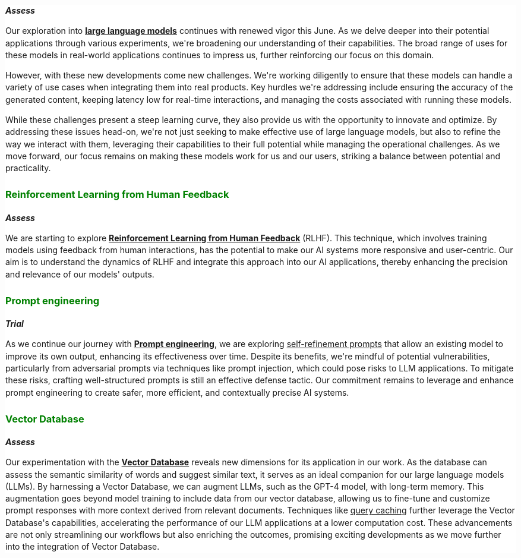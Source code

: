***Assess***

Our exploration into **[large language models](https://radar.d.foundation/Large-language-model-LLM-60d7f1372aef4e60ae12894bdbafa473)** continues with renewed vigor this June. As we delve deeper into their potential applications through various experiments, we're broadening our understanding of their capabilities. The broad range of uses for these models in real-world applications continues to impress us, further reinforcing our focus on this domain.

However, with these new developments come new challenges. We're working diligently to ensure that these models can handle a variety of use cases when integrating them into real products. Key hurdles we're addressing include ensuring the accuracy of the generated content, keeping latency low for real-time interactions, and managing the costs associated with running these models.

While these challenges present a steep learning curve, they also provide us with the opportunity to innovate and optimize. By addressing these issues head-on, we're not just seeking to make effective use of large language models, but also to refine the way we interact with them, leveraging their capabilities to their full potential while managing the operational challenges. As we move forward, our focus remains on making these models work for us and our users, striking a balance between potential and practicality.

### <span style='color:green'>Reinforcement Learning from Human Feedback</span>

***Assess***

We are starting to explore **[Reinforcement Learning from Human Feedback](https://radar.d.foundation/Reinforcement-Learning-from-Human-Feedback-ea2a96254aa845d68b03053e6cf1b454)** (RLHF). This technique, which involves training models using feedback from human interactions, has the potential to make our AI systems more responsive and user-centric. Our aim is to understand the dynamics of RLHF and integrate this approach into our AI applications, thereby enhancing the precision and relevance of our models' outputs.

### <span style='color:green'>Prompt engineering</span>

***Trial***

As we continue our journey with **[Prompt engineering](https://radar.d.foundation/Prompt-engineering-9739ebfed76f4cff901cb46155d0bf23)**, we are exploring [self-refinement prompts](https://brain.d.foundation/Engineering/AI/LLM%27s+Accuracy+-+Self+Refinement) that allow an existing model to improve its own output, enhancing its effectiveness over time. Despite its benefits, we're mindful of potential vulnerabilities, particularly from adversarial prompts via techniques like prompt injection, which could pose risks to LLM applications. To mitigate these risks, crafting well-structured prompts is still an effective defense tactic. Our commitment remains to leverage and enhance prompt engineering to create safer, more efficient, and contextually precise AI systems.

### <span style='color:green'>Vector Database</span>

***Assess***

Our experimentation with the **[Vector Database](https://radar.d.foundation/Vector-Database-dcf2259eb65d4b81a84c4882a8f0c0d6)** reveals new dimensions for its application in our work. As the database can assess the semantic similarity of words and suggest similar text, it serves as an ideal companion for our large language models (LLMs). By harnessing a Vector Database, we can augment LLMs, such as the GPT-4 model, with long-term memory. This augmentation goes beyond model training to include data from our vector database, allowing us to fine-tune and customize prompt responses with more context derived from relevant documents. Techniques like [query caching](https://brain.d.foundation/Engineering/AI/LLM+query+caching) further leverage the Vector Database's capabilities, accelerating the performance of our LLM applications at a lower computation cost. These advancements are not only streamlining our workflows but also enriching the outcomes, promising exciting developments as we move further into the integration of Vector Database.
